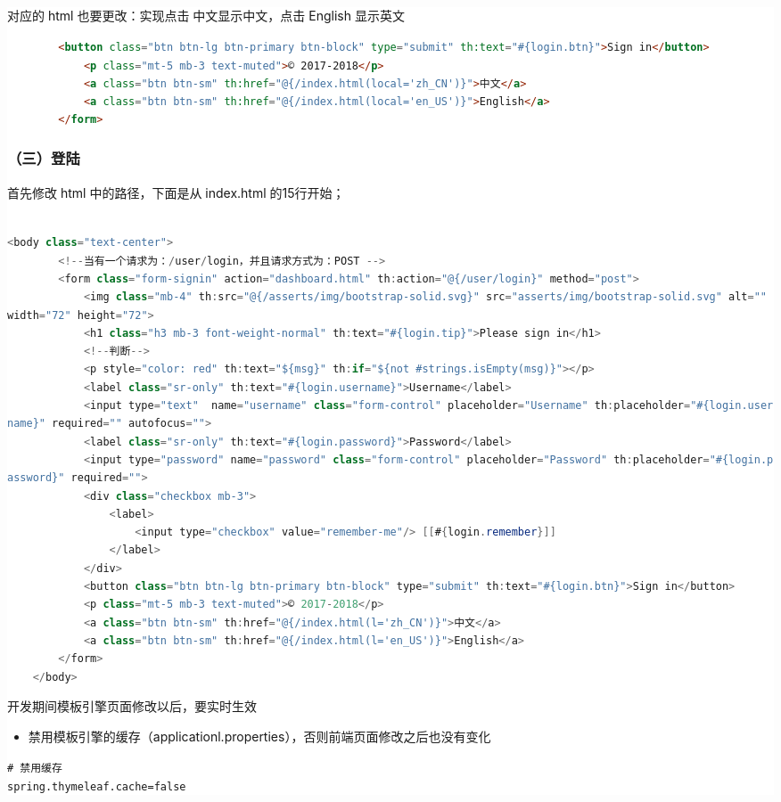 对应的 html 也要更改：实现点击 中文显示中文，点击 English 显示英文

```html
		<button class="btn btn-lg btn-primary btn-block" type="submit" th:text="#{login.btn}">Sign in</button>
			<p class="mt-5 mb-3 text-muted">© 2017-2018</p>
			<a class="btn btn-sm" th:href="@{/index.html(local='zh_CN')}">中文</a>
			<a class="btn btn-sm" th:href="@{/index.html(local='en_US')}">English</a>
		</form>
```

### （三）登陆

首先修改 html 中的路径，下面是从 index.html 的15行开始；

```java
             
<body class="text-center">
        <!--当有一个请求为：/user/login，并且请求方式为：POST -->
		<form class="form-signin" action="dashboard.html" th:action="@{/user/login}" method="post">
			<img class="mb-4" th:src="@{/asserts/img/bootstrap-solid.svg}" src="asserts/img/bootstrap-solid.svg" alt="" width="72" height="72">
			<h1 class="h3 mb-3 font-weight-normal" th:text="#{login.tip}">Please sign in</h1>
			<!--判断-->
			<p style="color: red" th:text="${msg}" th:if="${not #strings.isEmpty(msg)}"></p>
			<label class="sr-only" th:text="#{login.username}">Username</label>
			<input type="text"  name="username" class="form-control" placeholder="Username" th:placeholder="#{login.username}" required="" autofocus="">
			<label class="sr-only" th:text="#{login.password}">Password</label>
			<input type="password" name="password" class="form-control" placeholder="Password" th:placeholder="#{login.password}" required="">
			<div class="checkbox mb-3">
				<label>
          			<input type="checkbox" value="remember-me"/> [[#{login.remember}]]
        		</label>
			</div>
			<button class="btn btn-lg btn-primary btn-block" type="submit" th:text="#{login.btn}">Sign in</button>
			<p class="mt-5 mb-3 text-muted">© 2017-2018</p>
			<a class="btn btn-sm" th:href="@{/index.html(l='zh_CN')}">中文</a>
			<a class="btn btn-sm" th:href="@{/index.html(l='en_US')}">English</a>
		</form>
	</body>                
```



开发期间模板引擎页面修改以后，要实时生效

- 禁用模板引擎的缓存（applicationl.properties），否则前端页面修改之后也没有变化

```
# 禁用缓存
spring.thymeleaf.cache=false 
```

